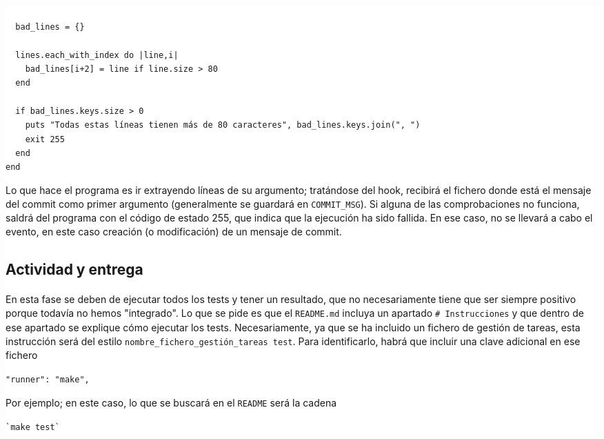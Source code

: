 ```

  bad_lines = {}

  lines.each_with_index do |line,i|
    bad_lines[i+2] = line if line.size > 80
  end

  if bad_lines.keys.size > 0
    puts "Todas estas líneas tienen más de 80 caracteres", bad_lines.keys.join(", ")
    exit 255
  end
end
```

Lo que hace el programa es ir extrayendo líneas de su argumento;
tratándose del hook, recibirá el fichero donde está el mensaje del
commit como primer argumento (generalmente se guardará en
`COMMIT_MSG`). Si alguna de las comprobaciones no funciona, saldrá del
programa con el código de estado 255, que indica que la ejecución ha
sido fallida. En ese caso, no se llevará a cabo el evento, en este
caso creación (o modificación) de un mensaje de commit.


## Actividad y entrega


En esta fase se deben de ejecutar todos los tests y tener un
resultado, que no necesariamente tiene que ser siempre positivo porque
todavía no hemos "integrado". Lo que se pide es que el `README.md`
incluya un apartado `# Instrucciones` y que dentro de ese apartado se
explique cómo ejecutar los tests. Necesariamente, ya que se ha
incluido un fichero de gestión de tareas, esta instrucción será del
estilo `nombre_fichero_gestión_tareas test`. Para identificarlo, habrá
que incluir una clave adicional en ese fichero

    "runner": "make",

Por ejemplo; en este caso, lo que se buscará en el `README` será la
cadena

    `make test`
